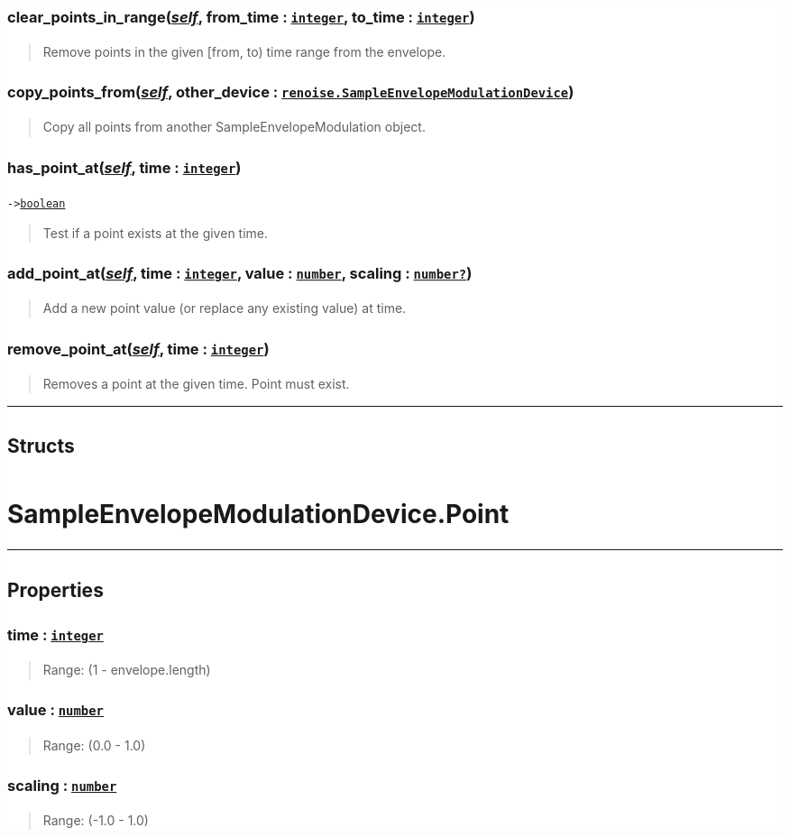 ### clear_points_in_range([*self*](../../API/builtins/self.md), from_time : [`integer`](../../API/builtins/integer.md), to_time : [`integer`](../../API/builtins/integer.md))<a name="clear_points_in_range"></a>
> Remove points in the given [from, to) time range from the envelope.
### copy_points_from([*self*](../../API/builtins/self.md), other_device : [`renoise.SampleEnvelopeModulationDevice`](../../API/renoise/renoise.SampleEnvelopeModulationDevice.md))<a name="copy_points_from"></a>
> Copy all points from another SampleEnvelopeModulation object.
### has_point_at([*self*](../../API/builtins/self.md), time : [`integer`](../../API/builtins/integer.md))<a name="has_point_at"></a>
`->`[`boolean`](../../API/builtins/boolean.md)  

> Test if a point exists at the given time.
### add_point_at([*self*](../../API/builtins/self.md), time : [`integer`](../../API/builtins/integer.md), value : [`number`](../../API/builtins/number.md), scaling : [`number`](../../API/builtins/number.md)[`?`](../../API/builtins/nil.md))<a name="add_point_at"></a>
> Add a new point value (or replace any existing value) at time.
### remove_point_at([*self*](../../API/builtins/self.md), time : [`integer`](../../API/builtins/integer.md))<a name="remove_point_at"></a>
> Removes a point at the given time. Point must exist.  



---  
## Structs  
# SampleEnvelopeModulationDevice.Point<a name="SampleEnvelopeModulationDevice.Point"></a>  

---  
## Properties
### time : [`integer`](../../API/builtins/integer.md)<a name="time"></a>
> Range: (1 - envelope.length)

### value : [`number`](../../API/builtins/number.md)<a name="value"></a>
> Range: (0.0 - 1.0)

### scaling : [`number`](../../API/builtins/number.md)<a name="scaling"></a>
> Range: (-1.0 - 1.0)

  

  

